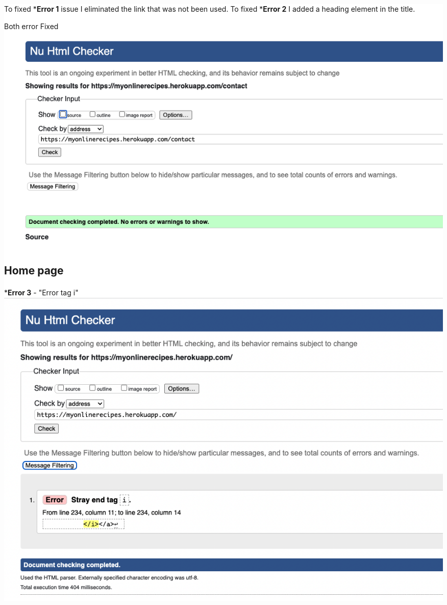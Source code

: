 To fixed ***Error 1** issue I eliminated the link that was not been used.
To fixed ***Error 2**  I added a heading element in the title.

Both error Fixed
![alt text](./myonlinerecipes/static/documentation//testing/contact_html_test_pass.png "error fixed.")
<br>

## Home page 

***Error 3**  - "Error tag i"
![alt text](./myonlinerecipes/static/documentation//testing/home_html_fail.png "error fixed.")
